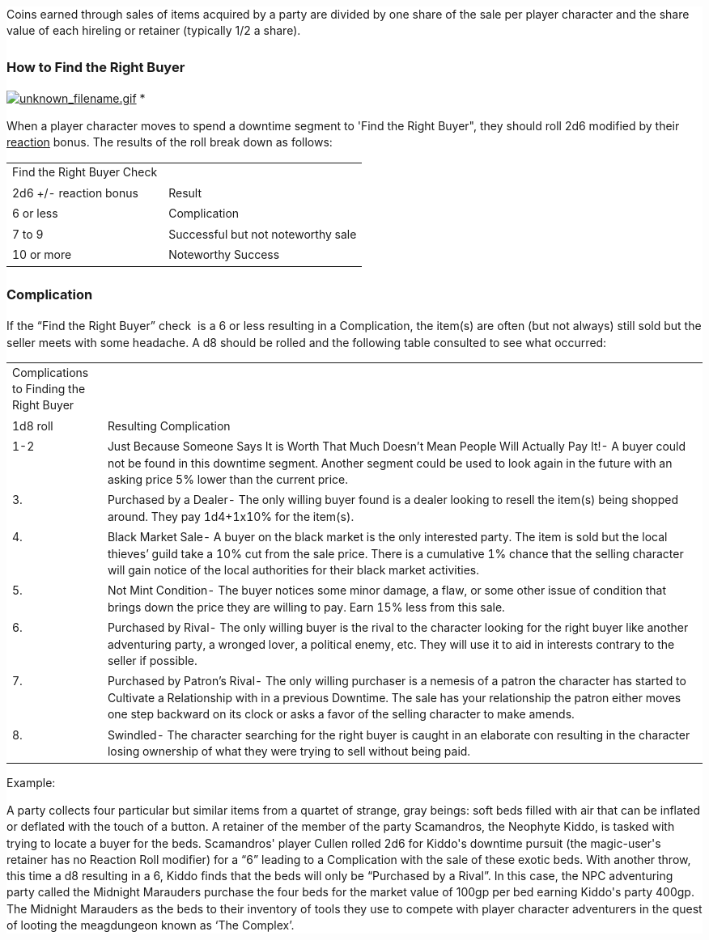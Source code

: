 Coins earned through sales of items acquired by a party are divided by one share of the sale per player character and the share value of each hireling or retainer (typically 1/2 a share).

### How to Find the Right Buyer

[![unknown_filename.gif](./resources/202101230921_Downtime_Activity-_Find_the_Right_Buyer.resources/unknown_filename.gif)](https://1.bp.blogspot.com/-1Lr9-T7fmxk/X4uHK75GwlI/AAAAAAAAEvo/3UMzcY1k3QcchI5Rp86y65OGuwfv4qNigCLcBGAsYHQ/s500/tumblr_p1qimrYOQp1ut1d6co4_500.gif)
\*

When a player character moves to spend a downtime segment to 'Find the Right Buyer", they should roll 2d6 modified by their [reaction](https://www.blogger.com/blog/post/edit/2967359366643503271/826904778371862176#) bonus. The results of the roll break down as follows:

|     |     |
| --- | --- |
| Find the Right Buyer Check |     |
| 2d6 +/- reaction bonus | Result |
| 6 or less | Complication |
| 7 to 9 | Successful but not noteworthy sale |
| 10 or more | Noteworthy Success |

### Complication

If the “Find the Right Buyer” check  is a 6 or less resulting in a Complication, the item(s) are often (but not always) still sold but the seller meets with some headache. A d8 should be rolled and the following table consulted to see what occurred:

|     |     |
| --- | --- |
| Complications to Finding the Right Buyer |     |
| 1d8 roll | Resulting Complication |
| 1-2 | Just Because Someone Says It is Worth That Much Doesn’t Mean People Will Actually Pay It!- A buyer could not be found in this downtime segment. Another segment could be used to look again in the future with an asking price 5% lower than the current price. |
| 3.  | Purchased by a Dealer- The only willing buyer found is a dealer looking to resell the item(s) being shopped around. They pay 1d4+1x10% for the item(s). |
| 4.  | Black Market Sale- A buyer on the black market is the only interested party. The item is sold but the local thieves’ guild take a 10% cut from the sale price. There is a cumulative 1% chance that the selling character will gain notice of the local authorities for their black market activities. |
| 5.  | Not Mint Condition- The buyer notices some minor damage, a flaw, or some other issue of condition that brings down the price they are willing to pay. Earn 15% less from this sale. |
| 6.  | Purchased by Rival- The only willing buyer is the rival to the character looking for the right buyer like another adventuring party, a wronged lover, a political enemy, etc. They will use it to aid in interests contrary to the seller if possible. |
| 7.  | Purchased by Patron’s Rival- The only willing purchaser is a nemesis of a patron the character has started to Cultivate a Relationship with in a previous Downtime. The sale has your relationship the patron either moves one step backward on its clock or asks a favor of the selling character to make amends. |
| 8.  | Swindled- The character searching for the right buyer is caught in an elaborate con resulting in the character losing ownership of what they were trying to sell without being paid. |

Example:

A party collects four particular but similar items from a quartet of strange, gray beings: soft beds filled with air that can be inflated or deflated with the touch of a button. A retainer of the member of the party Scamandros, the Neophyte Kiddo, is tasked with trying to locate a buyer for the beds. Scamandros' player Cullen rolled 2d6 for Kiddo's downtime pursuit (the magic-user's retainer has no Reaction Roll modifier) for a “6” leading to a Complication with the sale of these exotic beds. With another throw, this time a d8 resulting in a 6, Kiddo finds that the beds will only be “Purchased by a Rival”. In this case, the NPC adventuring party called the Midnight Marauders purchase the four beds for the market value of 100gp per bed earning Kiddo's party 400gp. The Midnight Marauders as the beds to their inventory of tools they use to compete with player character adventurers in the quest of looting the meagdungeon known as ‘The Complex’.
